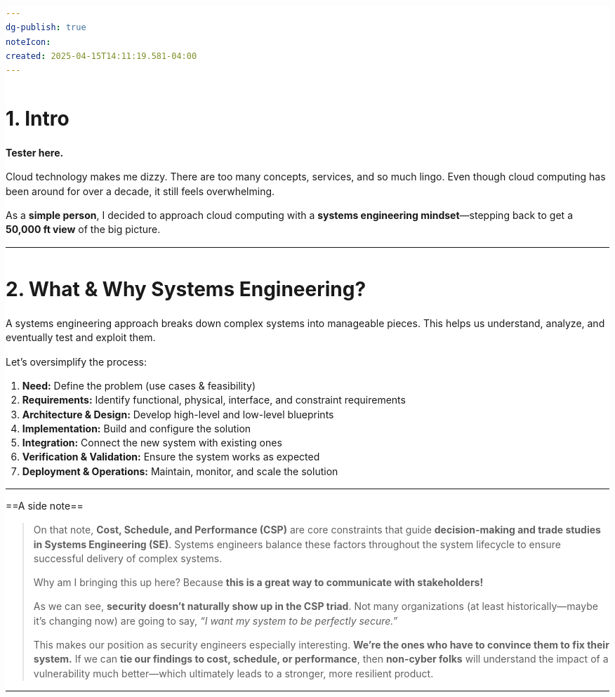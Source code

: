 ```yaml
---
dg-publish: true
noteIcon: 
created: 2025-04-15T14:11:19.581-04:00
---
```







# 1. Intro

**Tester here.**

Cloud technology makes me dizzy. There are too many concepts, services, and so much lingo. Even though cloud computing has been around for over a decade, it still feels overwhelming.

As a **simple person**, I decided to approach cloud computing with a **systems engineering mindset**—stepping back to get a **50,000 ft view** of the big picture.

---

# 2. What & Why Systems Engineering?

A systems engineering approach breaks down complex systems into manageable pieces. This helps us understand, analyze, and eventually test and exploit them. 


Let’s oversimplify the process:

1. **Need:** Define the problem (use cases & feasibility)
2. **Requirements:** Identify functional, physical, interface, and constraint requirements
3. **Architecture & Design:** Develop high-level and low-level blueprints
4. **Implementation:** Build and configure the solution
5. **Integration:** Connect the new system with existing ones
6. **Verification & Validation:** Ensure the system works as expected
7. **Deployment & Operations:** Maintain, monitor, and scale the solution

---

==A side note== 
>  On that note, **Cost, Schedule, and Performance (CSP)** are core constraints that guide **decision-making and trade studies in Systems Engineering (SE)**. Systems engineers balance these factors throughout the system lifecycle to ensure successful delivery of complex systems.
> 
> Why am I bringing this up here? Because **this is a great way to communicate with stakeholders!**
> 
> As we can see, **security doesn’t naturally show up in the CSP triad**. Not many organizations (at least historically—maybe it’s changing now) are going to say, _“I want my system to be perfectly secure.”_
> 
> This makes our position as security engineers especially interesting. **We’re the ones who have to convince them to fix their system.** If we can **tie our findings to cost, schedule, or performance**, then **non-cyber folks** will understand the impact of a vulnerability much better—which ultimately leads to a stronger, more resilient product. 
> 
---
